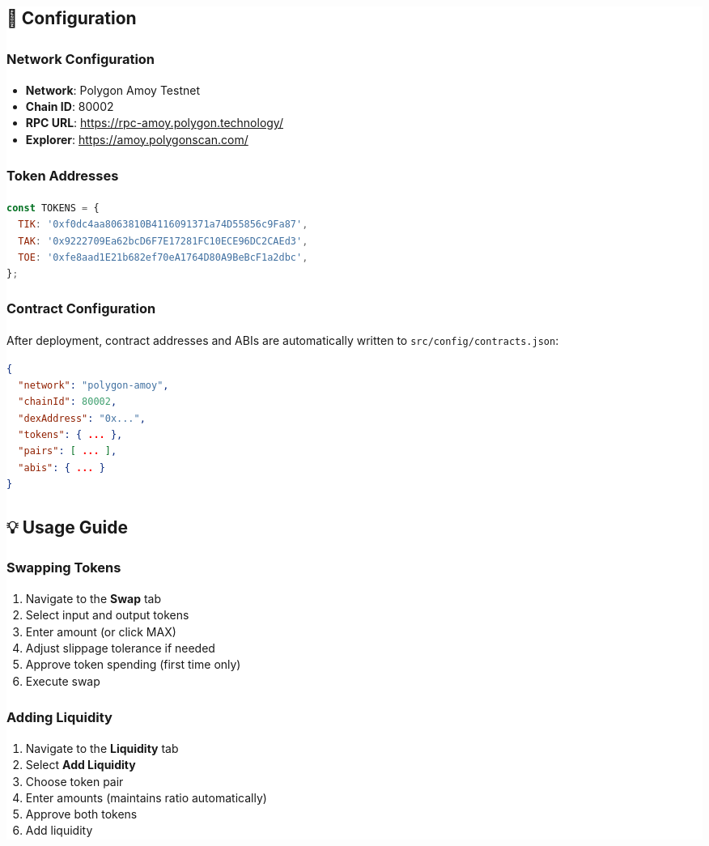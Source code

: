 ## 🔧 Configuration

### Network Configuration
- **Network**: Polygon Amoy Testnet
- **Chain ID**: 80002
- **RPC URL**: https://rpc-amoy.polygon.technology/
- **Explorer**: https://amoy.polygonscan.com/

### Token Addresses
```javascript
const TOKENS = {
  TIK: '0xf0dc4aa8063810B4116091371a74D55856c9Fa87',
  TAK: '0x9222709Ea62bcD6F7E17281FC10ECE96DC2CAEd3',
  TOE: '0xfe8aad1E21b682ef70eA1764D80A9BeBcF1a2dbc',
};
```

### Contract Configuration
After deployment, contract addresses and ABIs are automatically written to `src/config/contracts.json`:

```json
{
  "network": "polygon-amoy",
  "chainId": 80002,
  "dexAddress": "0x...",
  "tokens": { ... },
  "pairs": [ ... ],
  "abis": { ... }
}
```

## 💡 Usage Guide

### Swapping Tokens
1. Navigate to the **Swap** tab
2. Select input and output tokens
3. Enter amount (or click MAX)
4. Adjust slippage tolerance if needed
5. Approve token spending (first time only)
6. Execute swap

### Adding Liquidity
1. Navigate to the **Liquidity** tab
2. Select **Add Liquidity**
3. Choose token pair
4. Enter amounts (maintains ratio automatically)
5. Approve both tokens
6. Add liquidity
